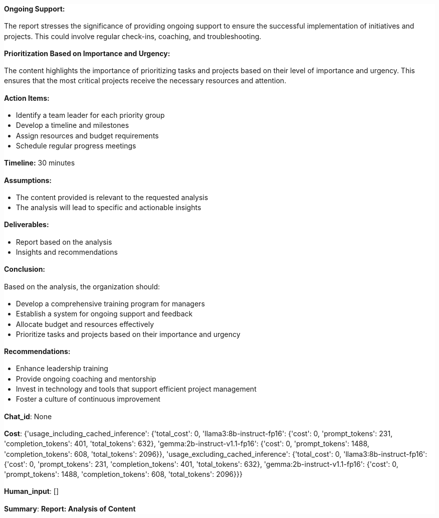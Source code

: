 **Ongoing Support:**

The report stresses the significance of providing ongoing support to ensure the successful implementation of initiatives and projects. This could involve regular check-ins, coaching, and troubleshooting.

**Prioritization Based on Importance and Urgency:**

The content highlights the importance of prioritizing tasks and projects based on their level of importance and urgency. This ensures that the most critical projects receive the necessary resources and attention.

**Action Items:**

* Identify a team leader for each priority group
* Develop a timeline and milestones
* Assign resources and budget requirements
* Schedule regular progress meetings

**Timeline:** 30 minutes

**Assumptions:**

* The content provided is relevant to the requested analysis
* The analysis will lead to specific and actionable insights

**Deliverables:**

* Report based on the analysis
* Insights and recommendations

**Conclusion:**

Based on the analysis, the organization should:

* Develop a comprehensive training program for managers
* Establish a system for ongoing support and feedback
* Allocate budget and resources effectively
* Prioritize tasks and projects based on their importance and urgency

**Recommendations:**

* Enhance leadership training
* Provide ongoing coaching and mentorship
* Invest in technology and tools that support efficient project management
* Foster a culture of continuous improvement

**Chat_id**: None

**Cost**: {'usage_including_cached_inference': {'total_cost': 0, 'llama3:8b-instruct-fp16': {'cost': 0, 'prompt_tokens': 231, 'completion_tokens': 401, 'total_tokens': 632}, 'gemma:2b-instruct-v1.1-fp16': {'cost': 0, 'prompt_tokens': 1488, 'completion_tokens': 608, 'total_tokens': 2096}}, 'usage_excluding_cached_inference': {'total_cost': 0, 'llama3:8b-instruct-fp16': {'cost': 0, 'prompt_tokens': 231, 'completion_tokens': 401, 'total_tokens': 632}, 'gemma:2b-instruct-v1.1-fp16': {'cost': 0, 'prompt_tokens': 1488, 'completion_tokens': 608, 'total_tokens': 2096}}}

**Human_input**: []

**Summary**: **Report: Analysis of Content**
